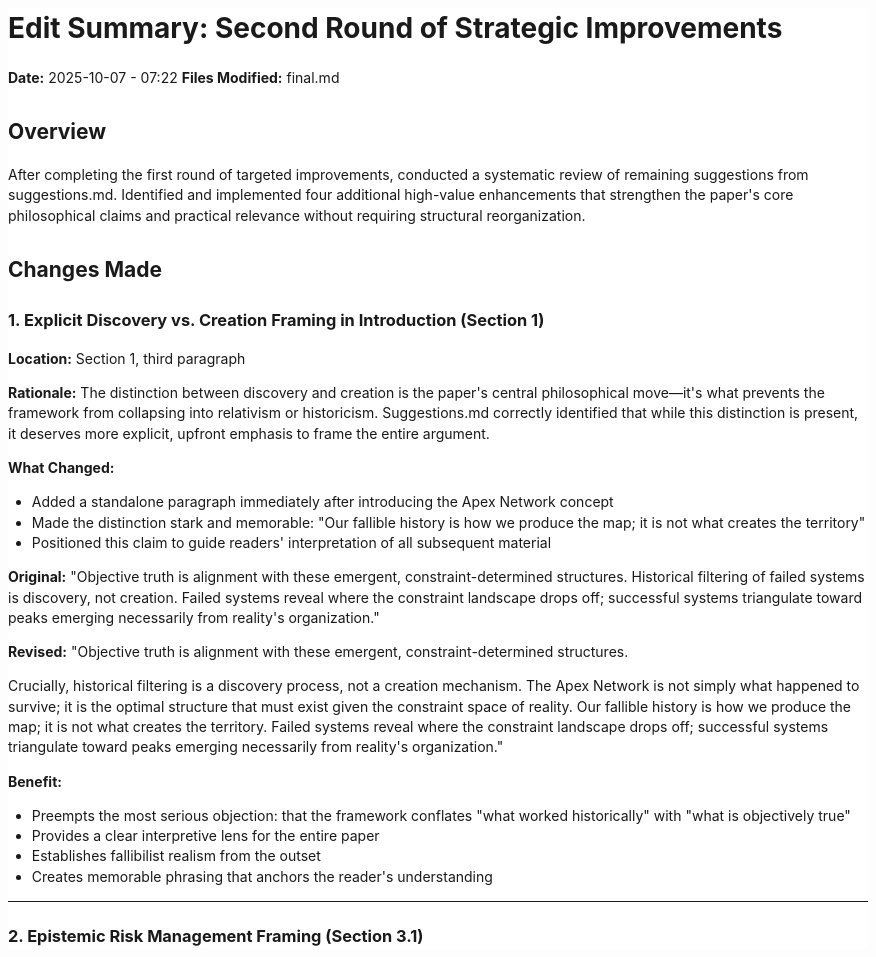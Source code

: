 # Edit Summary: Second Round of Strategic Improvements
**Date:** 2025-10-07 - 07:22
**Files Modified:** final.md

## Overview
After completing the first round of targeted improvements, conducted a systematic review of remaining suggestions from suggestions.md. Identified and implemented four additional high-value enhancements that strengthen the paper's core philosophical claims and practical relevance without requiring structural reorganization.

## Changes Made

### 1. Explicit Discovery vs. Creation Framing in Introduction (Section 1)

**Location:** Section 1, third paragraph

**Rationale:**
The distinction between discovery and creation is the paper's central philosophical move—it's what prevents the framework from collapsing into relativism or historicism. Suggestions.md correctly identified that while this distinction is present, it deserves more explicit, upfront emphasis to frame the entire argument.

**What Changed:**
- Added a standalone paragraph immediately after introducing the Apex Network concept
- Made the distinction stark and memorable: "Our fallible history is how we produce the map; it is not what creates the territory"
- Positioned this claim to guide readers' interpretation of all subsequent material

**Original:** "Objective truth is alignment with these emergent, constraint-determined structures. Historical filtering of failed systems is discovery, not creation. Failed systems reveal where the constraint landscape drops off; successful systems triangulate toward peaks emerging necessarily from reality's organization."

**Revised:** "Objective truth is alignment with these emergent, constraint-determined structures.

Crucially, historical filtering is a discovery process, not a creation mechanism. The Apex Network is not simply what happened to survive; it is the optimal structure that must exist given the constraint space of reality. Our fallible history is how we produce the map; it is not what creates the territory. Failed systems reveal where the constraint landscape drops off; successful systems triangulate toward peaks emerging necessarily from reality's organization."

**Benefit:**
- Preempts the most serious objection: that the framework conflates "what worked historically" with "what is objectively true"
- Provides a clear interpretive lens for the entire paper
- Establishes fallibilist realism from the outset
- Creates memorable phrasing that anchors the reader's understanding

---

### 2. Epistemic Risk Management Framing (Section 3.1)
